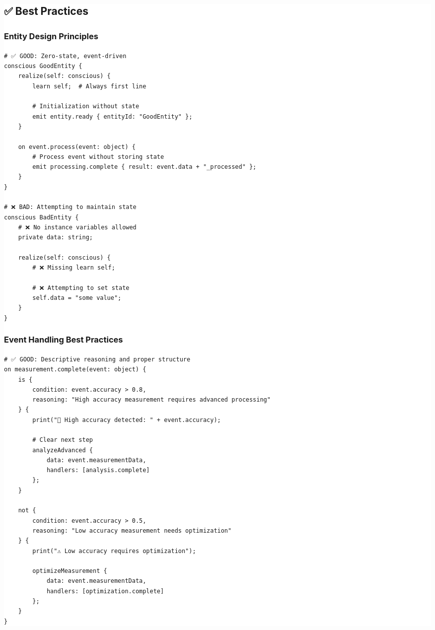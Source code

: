 ## ✅ Best Practices

### **Entity Design Principles**
```cx
# ✅ GOOD: Zero-state, event-driven
conscious GoodEntity {
    realize(self: conscious) {
        learn self;  # Always first line
        
        # Initialization without state
        emit entity.ready { entityId: "GoodEntity" };
    }
    
    on event.process(event: object) {
        # Process event without storing state
        emit processing.complete { result: event.data + "_processed" };
    }
}

# ❌ BAD: Attempting to maintain state
conscious BadEntity {
    # ❌ No instance variables allowed
    private data: string;
    
    realize(self: conscious) {
        # ❌ Missing learn self;
        
        # ❌ Attempting to set state
        self.data = "some value";
    }
}
```

### **Event Handling Best Practices**
```cx
# ✅ GOOD: Descriptive reasoning and proper structure
on measurement.complete(event: object) {
    is {
        condition: event.accuracy > 0.8,
        reasoning: "High accuracy measurement requires advanced processing"
    } {
        print("🎯 High accuracy detected: " + event.accuracy);
        
        # Clear next step
        analyzeAdvanced {
            data: event.measurementData,
            handlers: [analysis.complete]
        };
    }
    
    not {
        condition: event.accuracy > 0.5,
        reasoning: "Low accuracy measurement needs optimization"
    } {
        print("⚠️ Low accuracy requires optimization");
        
        optimizeMeasurement {
            data: event.measurementData,
            handlers: [optimization.complete]
        };
    }
}

```